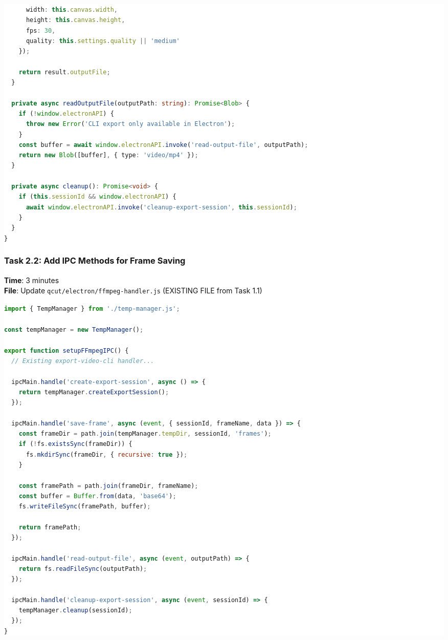 ```typescript
      width: this.canvas.width,
      height: this.canvas.height,
      fps: 30,
      quality: this.settings.quality || 'medium'
    });
    
    return result.outputFile;
  }
  
  private async readOutputFile(outputPath: string): Promise<Blob> {
    if (!window.electronAPI) {
      throw new Error('CLI export only available in Electron');
    }
    const buffer = await window.electronAPI.invoke('read-output-file', outputPath);
    return new Blob([buffer], { type: 'video/mp4' });
  }
  
  private async cleanup(): Promise<void> {
    if (this.sessionId && window.electronAPI) {
      await window.electronAPI.invoke('cleanup-export-session', this.sessionId);
    }
  }
}
```

### Task 2.2: Add IPC Methods for Frame Saving
**Time**: 3 minutes  
**File**: Update `qcut/electron/ffmpeg-handler.js` (EXISTING FILE from Task 1.1)

```javascript
import { TempManager } from './temp-manager.js';

const tempManager = new TempManager();

export function setupFFmpegIPC() {
  // Existing export-video-cli handler...
  
  ipcMain.handle('create-export-session', async () => {
    return tempManager.createExportSession();
  });
  
  ipcMain.handle('save-frame', async (event, { sessionId, frameName, data }) => {
    const frameDir = path.join(tempManager.tempDir, sessionId, 'frames');
    if (!fs.existsSync(frameDir)) {
      fs.mkdirSync(frameDir, { recursive: true });
    }
    
    const framePath = path.join(frameDir, frameName);
    const buffer = Buffer.from(data, 'base64');
    fs.writeFileSync(framePath, buffer);
    
    return framePath;
  });
  
  ipcMain.handle('read-output-file', async (event, outputPath) => {
    return fs.readFileSync(outputPath);
  });
  
  ipcMain.handle('cleanup-export-session', async (event, sessionId) => {
    tempManager.cleanup(sessionId);
  });
}
```
